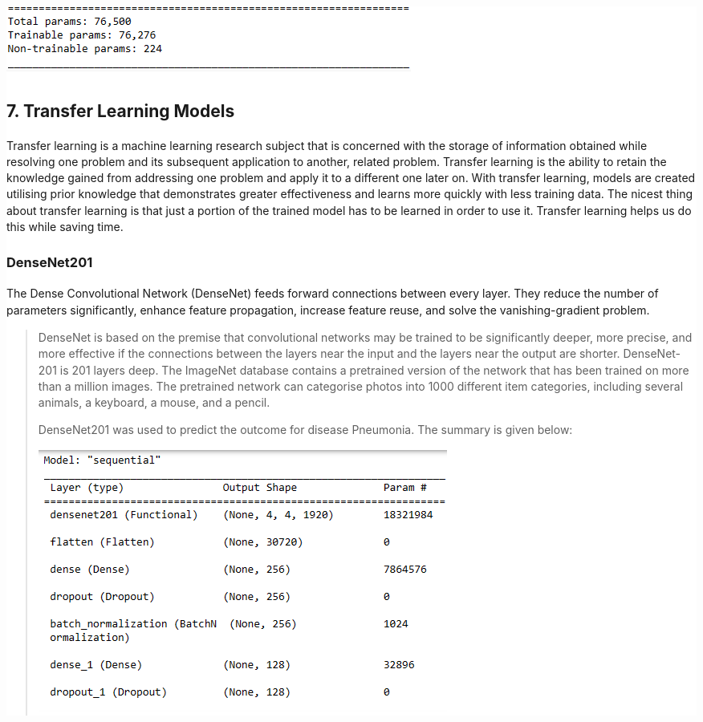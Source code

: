 ![](./media/image13.png)


## **7. Transfer Learning Models**

Transfer learning is a machine learning research subject that is concerned with the storage of information obtained while resolving one problem and its subsequent application to another, related problem. Transfer learning is the ability to retain the knowledge gained from addressing one problem and apply it to a different one later on. With transfer learning, models are created utilising prior knowledge that demonstrates greater effectiveness and learns more quickly with less training data. The nicest thing about transfer learning is that just a portion of the trained model has to be learned in order to use it. Transfer learning helps us do this while saving time.

### **DenseNet201**

The Dense Convolutional Network (DenseNet) feeds forward connections between every layer. They reduce the number of parameters significantly, enhance feature propagation, increase feature reuse, and solve the vanishing-gradient problem.

> DenseNet is based on the premise that convolutional networks may be trained to be significantly deeper, more precise, and more effective if the connections between the layers near the input and the layers near the output are shorter. DenseNet-201 is 201 layers deep. The ImageNet database contains a pretrained version of the network that has been trained on more than a million images. The pretrained network can categorise photos into 1000 different item categories, including several animals, a keyboard, a mouse, and a pencil.
>
> DenseNet201 was used to predict the outcome for disease Pneumonia. The summary is given below:
>
> ![](./media/image14.png)
>